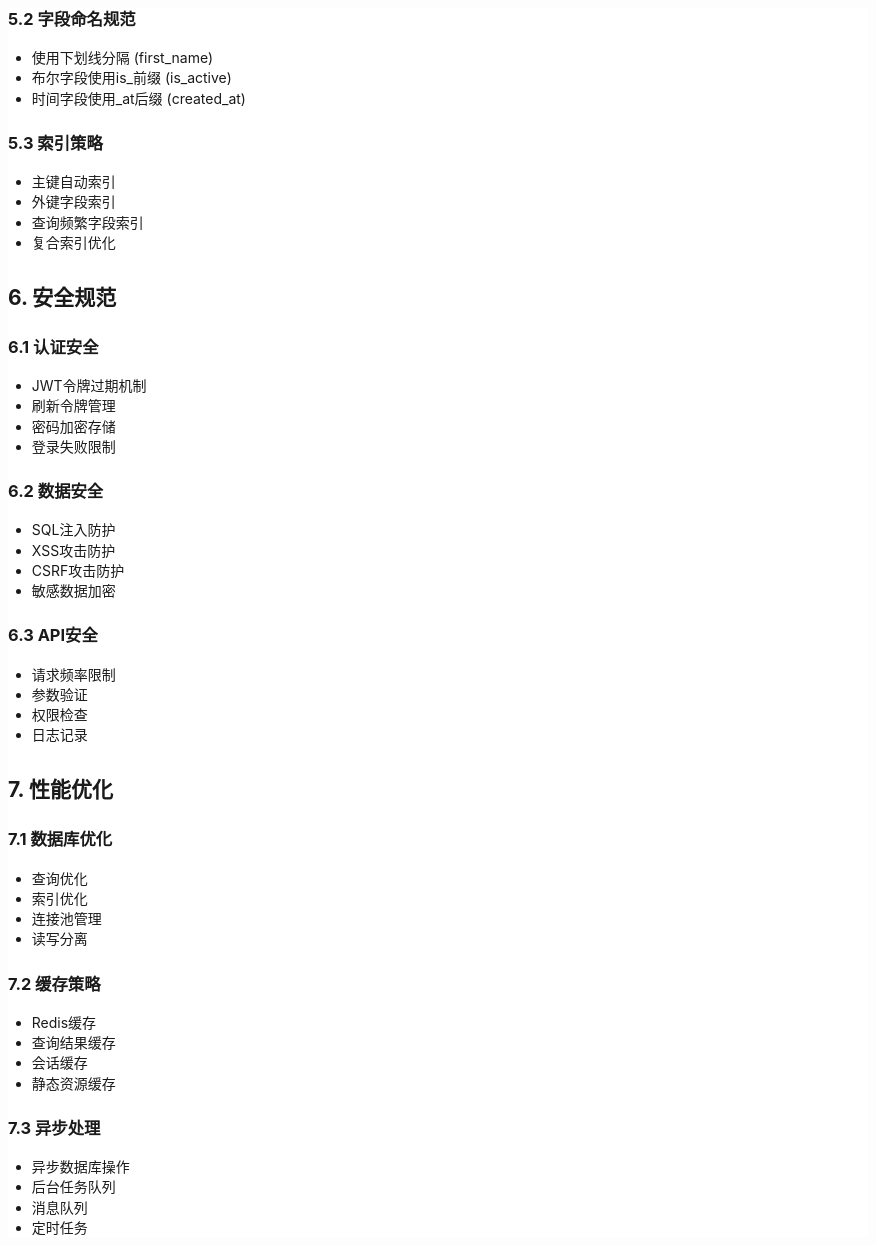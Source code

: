 ### 5.2 字段命名规范
- 使用下划线分隔 (first_name)
- 布尔字段使用is_前缀 (is_active)
- 时间字段使用_at后缀 (created_at)

### 5.3 索引策略
- 主键自动索引
- 外键字段索引
- 查询频繁字段索引
- 复合索引优化

## 6. 安全规范

### 6.1 认证安全
- JWT令牌过期机制
- 刷新令牌管理
- 密码加密存储
- 登录失败限制

### 6.2 数据安全
- SQL注入防护
- XSS攻击防护
- CSRF攻击防护
- 敏感数据加密

### 6.3 API安全
- 请求频率限制
- 参数验证
- 权限检查
- 日志记录

## 7. 性能优化

### 7.1 数据库优化
- 查询优化
- 索引优化
- 连接池管理
- 读写分离

### 7.2 缓存策略
- Redis缓存
- 查询结果缓存
- 会话缓存
- 静态资源缓存

### 7.3 异步处理
- 异步数据库操作
- 后台任务队列
- 消息队列
- 定时任务
